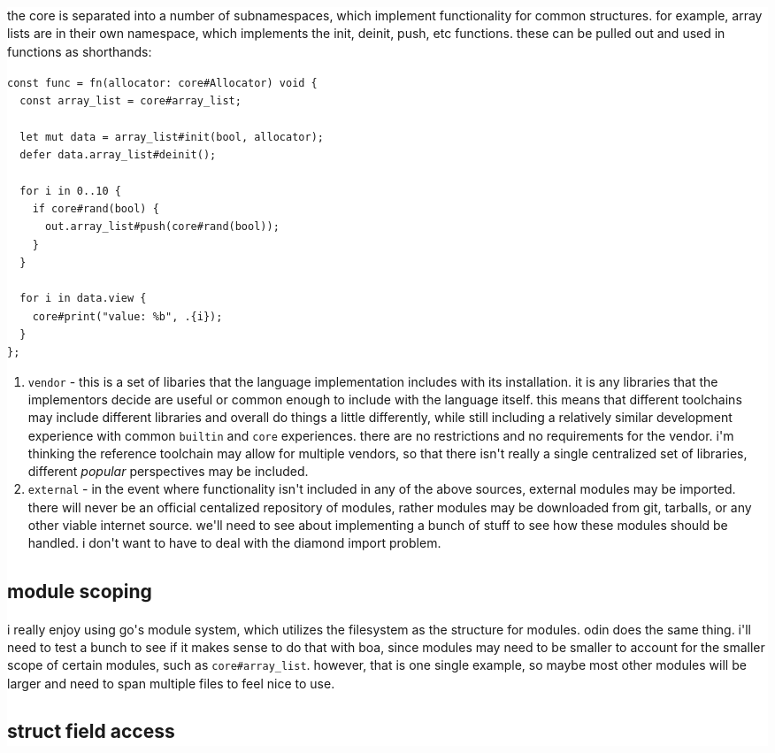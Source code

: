    the core is separated into a number of subnamespaces, which implement
   functionality for common structures. for example, array lists are in their
   own namespace, which implements the init, deinit, push, etc functions. these
   can be pulled out and used in functions as shorthands:

   ```text
   const func = fn(allocator: core#Allocator) void {
     const array_list = core#array_list;

     let mut data = array_list#init(bool, allocator);
     defer data.array_list#deinit();

     for i in 0..10 {
       if core#rand(bool) {
         out.array_list#push(core#rand(bool));
       }
     }

     for i in data.view {
       core#print("value: %b", .{i});
     }
   };
   ```

1. `vendor` - this is a set of libaries that the language implementation
   includes with its installation. it is any libraries that the implementors
   decide are useful or common enough to include with the language itself. this
   means that different toolchains may include different libraries and overall
   do things a little differently, while still including a relatively similar
   development experience with common `builtin` and `core` experiences. there
   are no restrictions and no requirements for the vendor. i'm thinking the
   reference toolchain may allow for multiple vendors, so that there isn't
   really a single centralized set of libraries, different _popular_
   perspectives may be included.
1. `external` - in the event where functionality isn't included in any of the
   above sources, external modules may be imported. there will never be an
   official centalized repository of modules, rather modules may be downloaded
   from git, tarballs, or any other viable internet source. we'll need to see
   about implementing a bunch of stuff to see how these modules should be
   handled. i don't want to have to deal with the diamond import problem.

## module scoping

i really enjoy using go's module system, which utilizes the filesystem as the
structure for modules. odin does the same thing. i'll need to test a bunch to
see if it makes sense to do that with boa, since modules may need to be smaller
to account for the smaller scope of certain modules, such as `core#array_list`.
however, that is one single example, so maybe most other modules will be larger
and need to span multiple files to feel nice to use.

## struct field access
